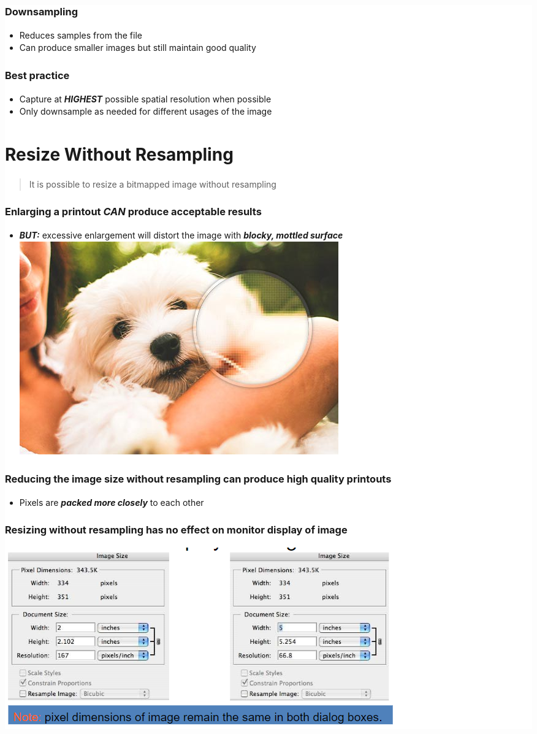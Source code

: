 ### Downsampling
- Reduces samples from the file
- Can produce smaller images but still maintain good quality

### Best practice
- Capture at ***HIGHEST*** possible spatial resolution when possible
- Only downsample as needed for different usages of the image

# Resize Without Resampling
> It is possible to resize a bitmapped image without resampling

### Enlarging a printout ***CAN*** produce acceptable results
- ***BUT:*** excessive enlargement will distort the image with ***blocky, mottled surface***
![Excessive Enlarging](./imgRes/mtm_c2_enlargeWOResampling.jpg)

### Reducing the image size without resampling can produce high quality printouts
- Pixels are ***packed more closely*** to each other

### Resizing without resampling has no effect on monitor display of image
![Resize Without Resampling](./imgRes/mtm_c2_resizeWOResampling.png)
